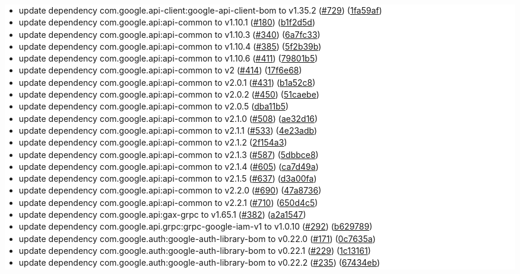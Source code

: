 * update dependency com.google.api-client:google-api-client-bom to v1.35.2 ([#729](https://github.com/googleapis/java-shared-dependencies/issues/729)) ([1fa59af](https://github.com/googleapis/java-shared-dependencies/commit/1fa59af80abb9f278f57658c10158567e825fec6))
* update dependency com.google.api:api-common to v1.10.1 ([#180](https://github.com/googleapis/java-shared-dependencies/issues/180)) ([b1f2d5d](https://github.com/googleapis/java-shared-dependencies/commit/b1f2d5dfde24fcf683eeb5600fce7f51190ecce8))
* update dependency com.google.api:api-common to v1.10.3 ([#340](https://github.com/googleapis/java-shared-dependencies/issues/340)) ([6a7fc33](https://github.com/googleapis/java-shared-dependencies/commit/6a7fc33548c199d5f310b3ee5024907882d22726))
* update dependency com.google.api:api-common to v1.10.4 ([#385](https://github.com/googleapis/java-shared-dependencies/issues/385)) ([5f2b39b](https://github.com/googleapis/java-shared-dependencies/commit/5f2b39b5bdc4cec9d5ab2f050e11000ed372d057))
* update dependency com.google.api:api-common to v1.10.6 ([#411](https://github.com/googleapis/java-shared-dependencies/issues/411)) ([79801b5](https://github.com/googleapis/java-shared-dependencies/commit/79801b5fee08a8c97e275ed3674ab6c83b204a90))
* update dependency com.google.api:api-common to v2 ([#414](https://github.com/googleapis/java-shared-dependencies/issues/414)) ([17f6e68](https://github.com/googleapis/java-shared-dependencies/commit/17f6e68a2792843dd41d3877c095e97c052c5ac0))
* update dependency com.google.api:api-common to v2.0.1 ([#431](https://github.com/googleapis/java-shared-dependencies/issues/431)) ([b1a52c8](https://github.com/googleapis/java-shared-dependencies/commit/b1a52c83e19be7be80086f2010e928171b046f62))
* update dependency com.google.api:api-common to v2.0.2 ([#450](https://github.com/googleapis/java-shared-dependencies/issues/450)) ([51caebe](https://github.com/googleapis/java-shared-dependencies/commit/51caebe89bfade98866f63952bf82bc663a0179a))
* update dependency com.google.api:api-common to v2.0.5 ([dba11b5](https://github.com/googleapis/java-shared-dependencies/commit/dba11b5fe14d39cdd62357e7bb1b82831c481150))
* update dependency com.google.api:api-common to v2.1.0 ([#508](https://github.com/googleapis/java-shared-dependencies/issues/508)) ([ae32d16](https://github.com/googleapis/java-shared-dependencies/commit/ae32d1689c78fc1469206c8c0df0ebaca59edd2c))
* update dependency com.google.api:api-common to v2.1.1 ([#533](https://github.com/googleapis/java-shared-dependencies/issues/533)) ([4e23adb](https://github.com/googleapis/java-shared-dependencies/commit/4e23adb666dfaa18ae8bf869aca030153de16d62))
* update dependency com.google.api:api-common to v2.1.2 ([2f154a3](https://github.com/googleapis/java-shared-dependencies/commit/2f154a3ff759211438c72859e98b314c7ff8405f))
* update dependency com.google.api:api-common to v2.1.3 ([#587](https://github.com/googleapis/java-shared-dependencies/issues/587)) ([5dbbce8](https://github.com/googleapis/java-shared-dependencies/commit/5dbbce80baa045818757912e6db4f222c12b75f6))
* update dependency com.google.api:api-common to v2.1.4 ([#605](https://github.com/googleapis/java-shared-dependencies/issues/605)) ([ca7d49a](https://github.com/googleapis/java-shared-dependencies/commit/ca7d49aee26b6d90abd2afd61c20861d2307fe9c))
* update dependency com.google.api:api-common to v2.1.5 ([#637](https://github.com/googleapis/java-shared-dependencies/issues/637)) ([d3a00fa](https://github.com/googleapis/java-shared-dependencies/commit/d3a00fa5ce9908000122d8365fb2f2d0e388494b))
* update dependency com.google.api:api-common to v2.2.0 ([#690](https://github.com/googleapis/java-shared-dependencies/issues/690)) ([47a8736](https://github.com/googleapis/java-shared-dependencies/commit/47a87365e51f73132b15b054d85f8c9baa8e89f6))
* update dependency com.google.api:api-common to v2.2.1 ([#710](https://github.com/googleapis/java-shared-dependencies/issues/710)) ([650d4c5](https://github.com/googleapis/java-shared-dependencies/commit/650d4c5f8c3cfce711257d47280ad773cd2e2414))
* update dependency com.google.api:gax-grpc to v1.65.1 ([#382](https://github.com/googleapis/java-shared-dependencies/issues/382)) ([a2a1547](https://github.com/googleapis/java-shared-dependencies/commit/a2a15471dee21207a0b97b3bc8f6f59d6a4a2d13))
* update dependency com.google.api.grpc:grpc-google-iam-v1 to v1.0.10 ([#292](https://github.com/googleapis/java-shared-dependencies/issues/292)) ([b629789](https://github.com/googleapis/java-shared-dependencies/commit/b629789e3a1cc9a7308b829c034b09b06e24fc07))
* update dependency com.google.auth:google-auth-library-bom to v0.22.0 ([#171](https://github.com/googleapis/java-shared-dependencies/issues/171)) ([0c7635a](https://github.com/googleapis/java-shared-dependencies/commit/0c7635a82d922971ae6aac18dc2ee1879e017516))
* update dependency com.google.auth:google-auth-library-bom to v0.22.1 ([#229](https://github.com/googleapis/java-shared-dependencies/issues/229)) ([1c13161](https://github.com/googleapis/java-shared-dependencies/commit/1c13161fa289cd5f3923f389fd5b14f3b7b4a84d))
* update dependency com.google.auth:google-auth-library-bom to v0.22.2 ([#235](https://github.com/googleapis/java-shared-dependencies/issues/235)) ([67434eb](https://github.com/googleapis/java-shared-dependencies/commit/67434eb4bb0789abcabb3055155672b2c2e70125))